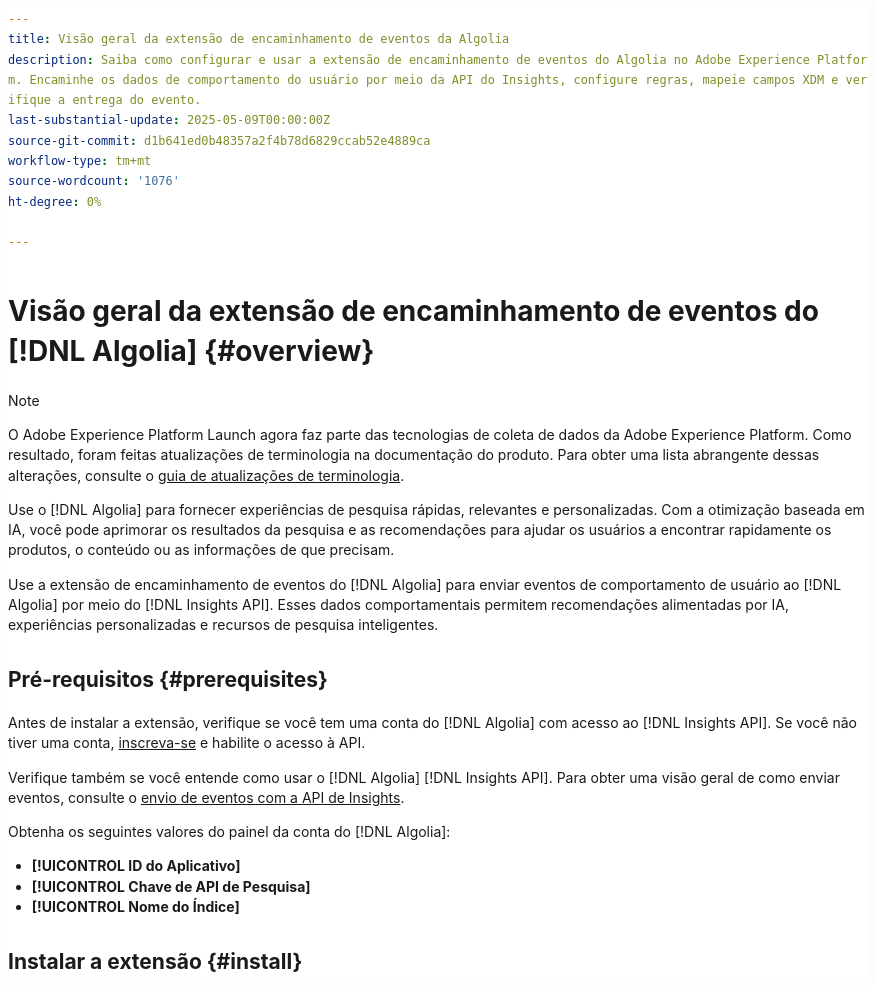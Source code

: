 ```yaml
---
title: Visão geral da extensão de encaminhamento de eventos da Algolia
description: Saiba como configurar e usar a extensão de encaminhamento de eventos do Algolia no Adobe Experience Platform. Encaminhe os dados de comportamento do usuário por meio da API do Insights, configure regras, mapeie campos XDM e verifique a entrega do evento.
last-substantial-update: 2025-05-09T00:00:00Z
source-git-commit: d1b641ed0b48357a2f4b78d6829ccab52e4889ca
workflow-type: tm+mt
source-wordcount: '1076'
ht-degree: 0%

---
```



# Visão geral da extensão de encaminhamento de eventos do [!DNL Algolia] {#overview}

>[!NOTE]
>
>O Adobe Experience Platform Launch agora faz parte das tecnologias de coleta de dados da Adobe Experience Platform. Como resultado, foram feitas atualizações de terminologia na documentação do produto. Para obter uma lista abrangente dessas alterações, consulte o [guia de atualizações de terminologia](../../../../tags/term-updates.md).

Use o [!DNL Algolia] para fornecer experiências de pesquisa rápidas, relevantes e personalizadas. Com a otimização baseada em IA, você pode aprimorar os resultados da pesquisa e as recomendações para ajudar os usuários a encontrar rapidamente os produtos, o conteúdo ou as informações de que precisam.

Use a extensão de encaminhamento de eventos do [!DNL Algolia] para enviar eventos de comportamento de usuário ao [!DNL Algolia] por meio do [!DNL Insights API]. Esses dados comportamentais permitem recomendações alimentadas por IA, experiências personalizadas e recursos de pesquisa inteligentes.

## Pré-requisitos {#prerequisites}

Antes de instalar a extensão, verifique se você tem uma conta do [!DNL Algolia] com acesso ao [!DNL Insights API]. Se você não tiver uma conta, [inscreva-se](https://dashboard.algolia.com/users/sign_up) e habilite o acesso à API.

Verifique também se você entende como usar o [!DNL Algolia] [!DNL Insights API]. Para obter uma visão geral de como enviar eventos, consulte o [envio de eventos com a API de Insights](https://www.algolia.com/doc/guides/sending-events/getting-started/).

Obtenha os seguintes valores do painel da conta do [!DNL Algolia]:
- **[!UICONTROL ID do Aplicativo]**
- **[!UICONTROL Chave de API de Pesquisa]**
- **[!UICONTROL Nome do Índice]**

## Instalar a extensão {#install}
